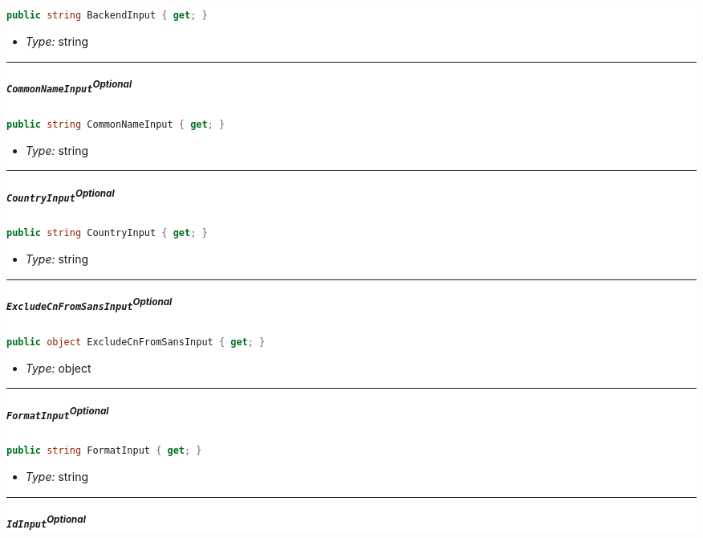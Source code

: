 ```csharp
public string BackendInput { get; }
```

- *Type:* string

---

##### `CommonNameInput`<sup>Optional</sup> <a name="CommonNameInput" id="@cdktf/provider-vault.pkiSecretBackendRootCert.PkiSecretBackendRootCert.property.commonNameInput"></a>

```csharp
public string CommonNameInput { get; }
```

- *Type:* string

---

##### `CountryInput`<sup>Optional</sup> <a name="CountryInput" id="@cdktf/provider-vault.pkiSecretBackendRootCert.PkiSecretBackendRootCert.property.countryInput"></a>

```csharp
public string CountryInput { get; }
```

- *Type:* string

---

##### `ExcludeCnFromSansInput`<sup>Optional</sup> <a name="ExcludeCnFromSansInput" id="@cdktf/provider-vault.pkiSecretBackendRootCert.PkiSecretBackendRootCert.property.excludeCnFromSansInput"></a>

```csharp
public object ExcludeCnFromSansInput { get; }
```

- *Type:* object

---

##### `FormatInput`<sup>Optional</sup> <a name="FormatInput" id="@cdktf/provider-vault.pkiSecretBackendRootCert.PkiSecretBackendRootCert.property.formatInput"></a>

```csharp
public string FormatInput { get; }
```

- *Type:* string

---

##### `IdInput`<sup>Optional</sup> <a name="IdInput" id="@cdktf/provider-vault.pkiSecretBackendRootCert.PkiSecretBackendRootCert.property.idInput"></a>
